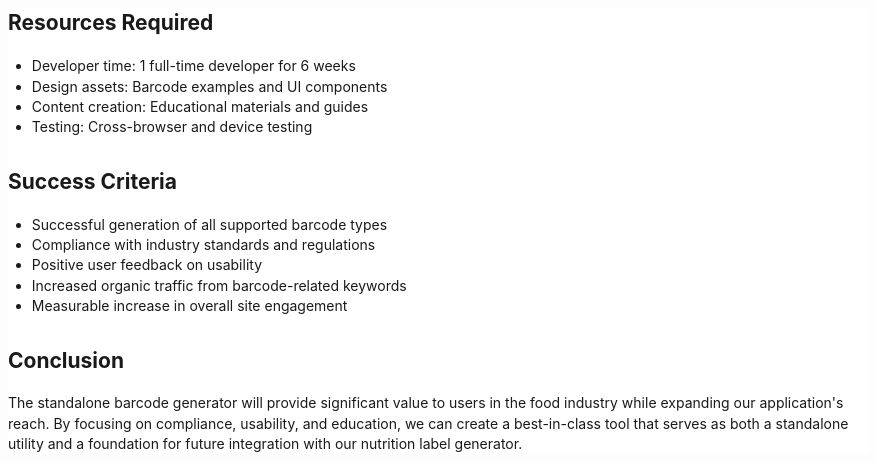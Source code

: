 ## Resources Required

- Developer time: 1 full-time developer for 6 weeks
- Design assets: Barcode examples and UI components
- Content creation: Educational materials and guides
- Testing: Cross-browser and device testing

## Success Criteria

- Successful generation of all supported barcode types
- Compliance with industry standards and regulations
- Positive user feedback on usability
- Increased organic traffic from barcode-related keywords
- Measurable increase in overall site engagement

## Conclusion

The standalone barcode generator will provide significant value to users in the food industry while expanding our application's reach. By focusing on compliance, usability, and education, we can create a best-in-class tool that serves as both a standalone utility and a foundation for future integration with our nutrition label generator.